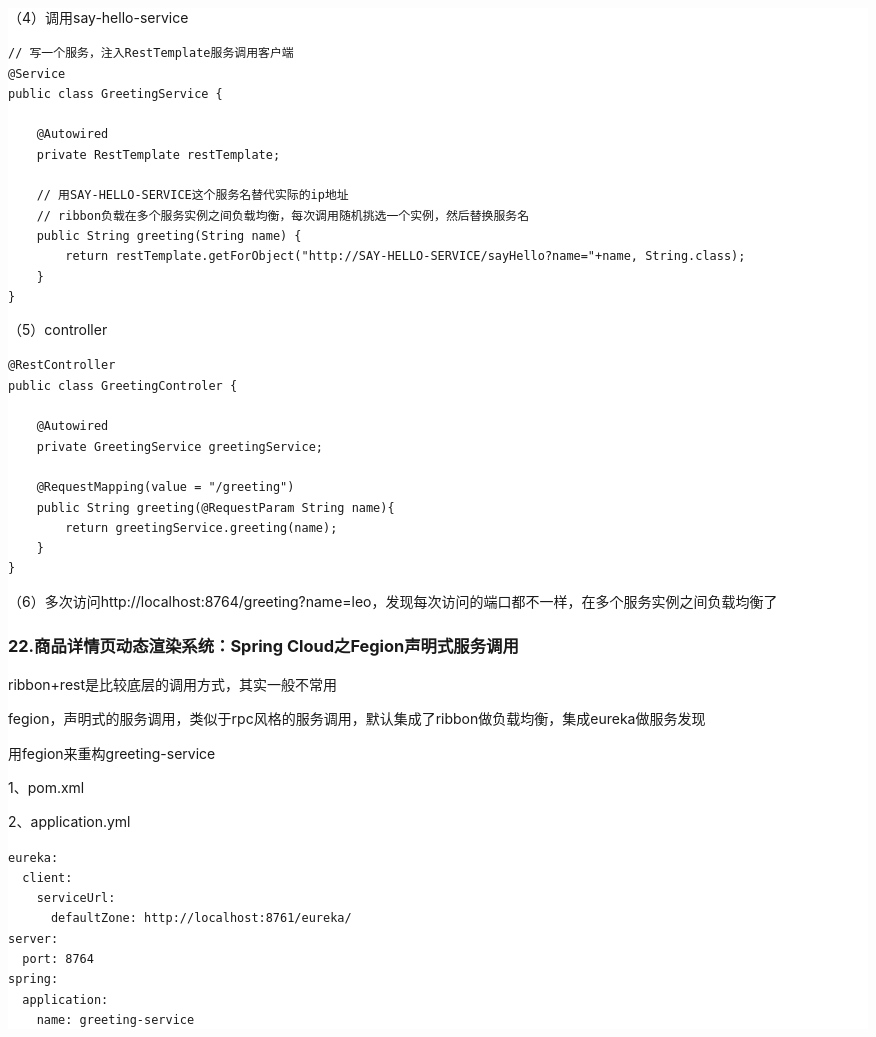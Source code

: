 （4）调用say-hello-service

```html
// 写一个服务，注入RestTemplate服务调用客户端
@Service
public class GreetingService {

    @Autowired
    private RestTemplate restTemplate;

    // 用SAY-HELLO-SERVICE这个服务名替代实际的ip地址
    // ribbon负载在多个服务实例之间负载均衡，每次调用随机挑选一个实例，然后替换服务名
    public String greeting(String name) {
        return restTemplate.getForObject("http://SAY-HELLO-SERVICE/sayHello?name="+name, String.class);
    }
}
```

（5）controller

```html
@RestController
public class GreetingControler {

    @Autowired
    private GreetingService greetingService;
	
    @RequestMapping(value = "/greeting")
    public String greeting(@RequestParam String name){
        return greetingService.greeting(name);
    }
}
```

（6）多次访问http://localhost:8764/greeting?name=leo，发现每次访问的端口都不一样，在多个服务实例之间负载均衡了

### 22.商品详情页动态渲染系统：Spring Cloud之Fegion声明式服务调用

ribbon+rest是比较底层的调用方式，其实一般不常用

fegion，声明式的服务调用，类似于rpc风格的服务调用，默认集成了ribbon做负载均衡，集成eureka做服务发现

用fegion来重构greeting-service

1、pom.xml

2、application.yml

```html
eureka:
  client:
    serviceUrl:
      defaultZone: http://localhost:8761/eureka/
server:
  port: 8764
spring:
  application:
    name: greeting-service
```
